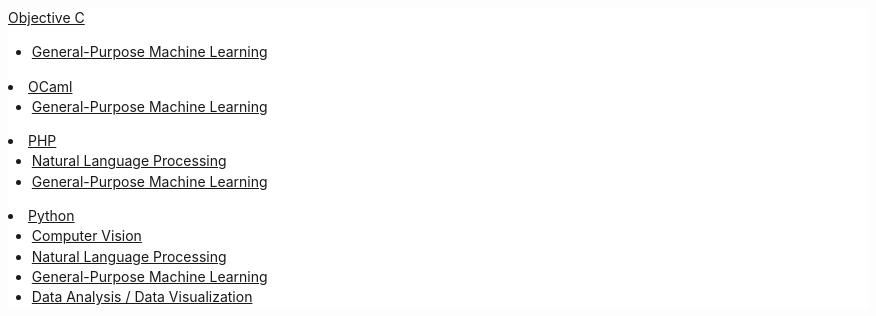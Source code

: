   <a href="#objectivec">
   Objective C
  </a>
  <ul>
   <li>
    <a href="#objectivec-general-purpose">
     General-Purpose Machine Learning
    </a>
   </li>
  </ul>
 </li>
 <li>
  <a href="#ocaml">
   OCaml
  </a>
  <ul>
   <li>
    <a href="#ocaml-general-purpose">
     General-Purpose Machine Learning
    </a>
   </li>
  </ul>
 </li>
 <li>
  <a href="#php">
   PHP
  </a>
  <ul>
   <li>
    <a href="#php-nlp">
     Natural Language Processing
    </a>
   </li>
   <li>
    <a href="#php-general-purpose">
     General-Purpose Machine Learning
    </a>
   </li>
  </ul>
 </li>
 <li>
  <a href="#python">
   Python
  </a>
  <ul>
   <li>
    <a href="#python-cv">
     Computer Vision
    </a>
   </li>
   <li>
    <a href="#python-nlp">
     Natural Language Processing
    </a>
   </li>
   <li>
    <a href="#python-general-purpose">
     General-Purpose Machine Learning
    </a>
   </li>
   <li>
    <a href="#python-data-analysis">
     Data Analysis / Data Visualization
    </a>